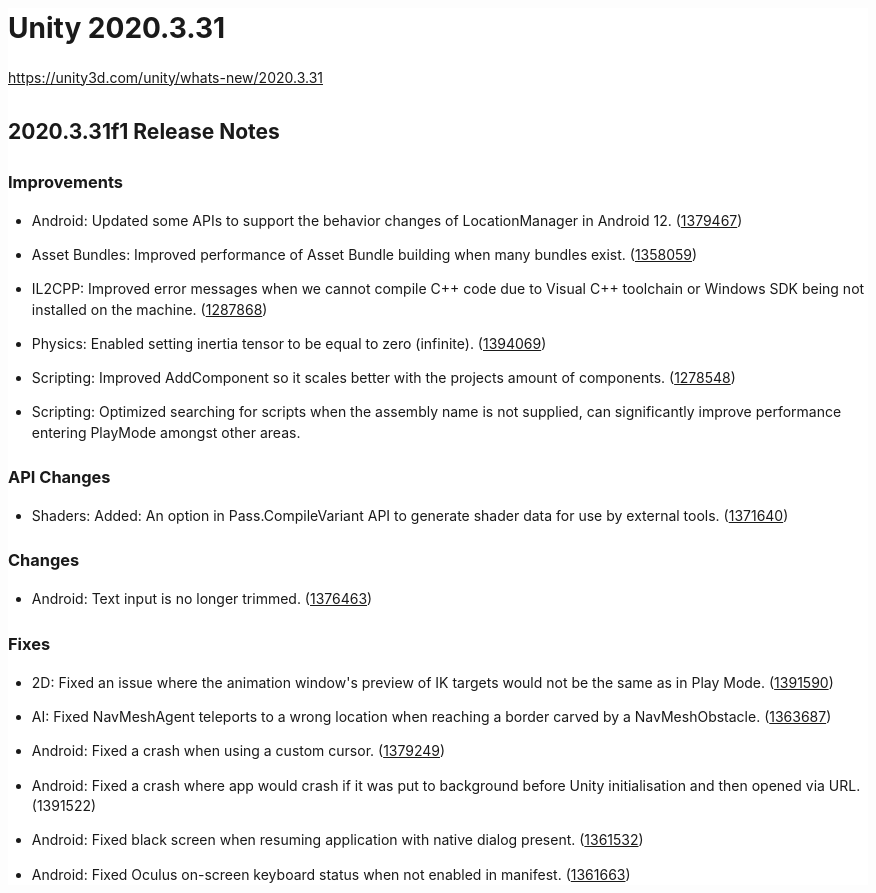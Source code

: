 # Unity 2020.3.31
https://unity3d.com/unity/whats-new/2020.3.31

## 2020.3.31f1 Release Notes


### Improvements
<ul>
<li><p>Android: Updated some APIs to support the behavior changes of LocationManager in Android 12. (<a href="https://issuetracker.unity3d.com/issues/android-input-dot-location-dot-start-doesnt-update-on-android-12">1379467</a>)</p></li>
<li><p>Asset Bundles: Improved performance of Asset Bundle building when many bundles exist. (<a href="https://issuetracker.unity3d.com/issues/building-process-of-the-assetbundles-is-slow-when-the-file-count-is-huge">1358059</a>)</p></li>
<li><p>IL2CPP: Improved error messages when we cannot compile C++ code due to Visual C++ toolchain or Windows SDK being not installed on the machine. (<a href="https://issuetracker.unity3d.com/issues/poor-error-message-from-il2cpp-on-windows-desktop-with-specific-visual-studio-installation-sequence">1287868</a>)</p></li>
<li><p>Physics: Enabled setting inertia tensor to be equal to zero (infinite). (<a href="https://issuetracker.unity3d.com/issues/error-thrown-when-disabling-rigidbody-with-a-custom-inertia-tensor-and-constraint">1394069</a>)</p></li>
<li><p>Scripting: Improved AddComponent so it scales better with the projects amount of components. (<a href="https://issuetracker.unity3d.com/issues/performance-decreases-with-a-large-number-of-components-when-addcomponent-is-used">1278548</a>)</p></li>
<li><p>Scripting: Optimized searching for scripts when the assembly name is not supplied, can significantly improve performance entering PlayMode amongst other areas.</p></li>
</ul>

### API Changes
<ul>
<li>Shaders: Added: An option in Pass.CompileVariant API to generate shader data for use by external tools. (<a href="https://issuetracker.unity3d.com/issues/vulkan-shaderdata-dot-pass-dot-compilevariant-function-compile-data-in-the-smol-v-format-when-using-vulkan">1371640</a>)</li>
</ul>

### Changes
<ul>
<li>Android: Text input is no longer trimmed. (<a href="https://issuetracker.unity3d.com/issues/spaces-before-text-in-the-input-field-are-being-deleted-when-closing-the-keyboard-by-pressing-the-ok-button-on-android-devices">1376463</a>)</li>
</ul>

### Fixes
<ul>
<li><p>2D: Fixed an issue where the animation window's preview of IK targets would not be the same as in Play Mode. (<a href="https://issuetracker.unity3d.com/issues/animations-look-different-in-preview">1391590</a>)</p></li>
<li><p>AI: Fixed NavMeshAgent teleports to a wrong location when reaching a border carved by a NavMeshObstacle. (<a href="https://issuetracker.unity3d.com/issues/nav-mesh-agent-teleports-when-colliding-with-nav-mesh-obstacle">1363687</a>)</p></li>
<li><p>Android: Fixed a crash when using a custom cursor. (<a href="https://issuetracker.unity3d.com/issues/android-crash-with-signal-6-when-read-slash-write-is-enabled-in-texture-import-settings-and-texture-type-set-to-default-or-cursor">1379249</a>)</p></li>
<li><p>Android: Fixed a crash where app would crash if it was put to background before Unity initialisation and then opened via URL. (1391522)</p></li>
<li><p>Android: Fixed black screen when resuming application with native dialog present. (<a href="https://issuetracker.unity3d.com/issues/android-unity-app-background-gets-black-when-dialog-window-remains-open-after-re-entering-the-app">1361532</a>)</p></li>
<li><p>Android: Fixed Oculus on-screen keyboard status when not enabled in manifest. (<a href="https://issuetracker.unity3d.com/issues/xr-oculus-touchscreenkeyboard-reports-state-visible-even-if-the-is-not-defined-in-the-androidmanifest">1361663</a>)</p></li>